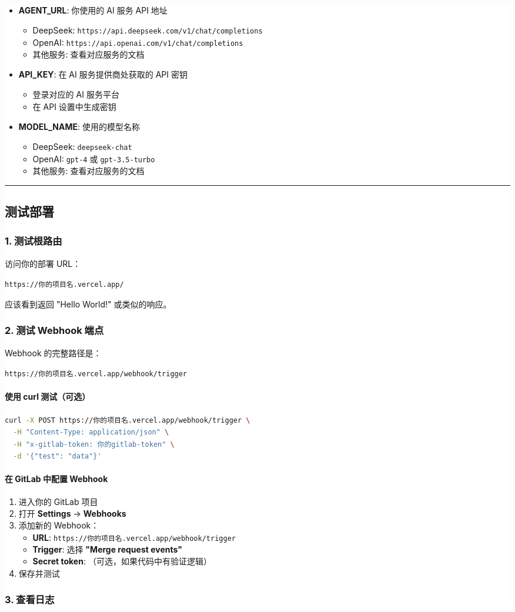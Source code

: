 - **AGENT_URL**: 你使用的 AI 服务 API 地址
  - DeepSeek: `https://api.deepseek.com/v1/chat/completions`
  - OpenAI: `https://api.openai.com/v1/chat/completions`
  - 其他服务: 查看对应服务的文档

- **API_KEY**: 在 AI 服务提供商处获取的 API 密钥
  - 登录对应的 AI 服务平台
  - 在 API 设置中生成密钥

- **MODEL_NAME**: 使用的模型名称
  - DeepSeek: `deepseek-chat`
  - OpenAI: `gpt-4` 或 `gpt-3.5-turbo`
  - 其他服务: 查看对应服务的文档

---

## 测试部署

### 1. 测试根路由

访问你的部署 URL：
```
https://你的项目名.vercel.app/
```

应该看到返回 "Hello World!" 或类似的响应。

### 2. 测试 Webhook 端点

Webhook 的完整路径是：
```
https://你的项目名.vercel.app/webhook/trigger
```

#### 使用 curl 测试（可选）

```bash
curl -X POST https://你的项目名.vercel.app/webhook/trigger \
  -H "Content-Type: application/json" \
  -H "x-gitlab-token: 你的gitlab-token" \
  -d '{"test": "data"}'
```

#### 在 GitLab 中配置 Webhook

1. 进入你的 GitLab 项目
2. 打开 **Settings** → **Webhooks**
3. 添加新的 Webhook：
   - **URL**: `https://你的项目名.vercel.app/webhook/trigger`
   - **Trigger**: 选择 **"Merge request events"**
   - **Secret token**: （可选，如果代码中有验证逻辑）
4. 保存并测试

### 3. 查看日志
